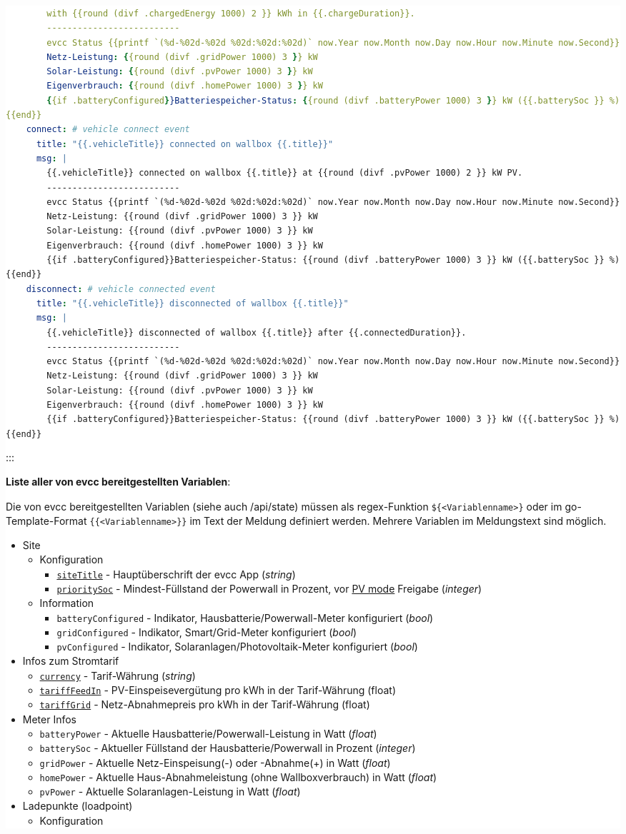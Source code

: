 ```yaml
        with {{round (divf .chargedEnergy 1000) 2 }} kWh in {{.chargeDuration}}.
        --------------------------
        evcc Status {{printf `(%d-%02d-%02d %02d:%02d:%02d)` now.Year now.Month now.Day now.Hour now.Minute now.Second}}
        Netz-Leistung: {{round (divf .gridPower 1000) 3 }} kW
        Solar-Leistung: {{round (divf .pvPower 1000) 3 }} kW
        Eigenverbrauch: {{round (divf .homePower 1000) 3 }} kW
        {{if .batteryConfigured}}Batteriespeicher-Status: {{round (divf .batteryPower 1000) 3 }} kW ({{.batterySoc }} %){{end}}
    connect: # vehicle connect event
      title: "{{.vehicleTitle}} connected on wallbox {{.title}}"
      msg: |
        {{.vehicleTitle}} connected on wallbox {{.title}} at {{round (divf .pvPower 1000) 2 }} kW PV.
        --------------------------
        evcc Status {{printf `(%d-%02d-%02d %02d:%02d:%02d)` now.Year now.Month now.Day now.Hour now.Minute now.Second}}
        Netz-Leistung: {{round (divf .gridPower 1000) 3 }} kW
        Solar-Leistung: {{round (divf .pvPower 1000) 3 }} kW
        Eigenverbrauch: {{round (divf .homePower 1000) 3 }} kW
        {{if .batteryConfigured}}Batteriespeicher-Status: {{round (divf .batteryPower 1000) 3 }} kW ({{.batterySoc }} %){{end}}
    disconnect: # vehicle connected event
      title: "{{.vehicleTitle}} disconnected of wallbox {{.title}}"
      msg: |
        {{.vehicleTitle}} disconnected of wallbox {{.title}} after {{.connectedDuration}}.
        --------------------------
        evcc Status {{printf `(%d-%02d-%02d %02d:%02d:%02d)` now.Year now.Month now.Day now.Hour now.Minute now.Second}}
        Netz-Leistung: {{round (divf .gridPower 1000) 3 }} kW
        Solar-Leistung: {{round (divf .pvPower 1000) 3 }} kW
        Eigenverbrauch: {{round (divf .homePower 1000) 3 }} kW
        {{if .batteryConfigured}}Batteriespeicher-Status: {{round (divf .batteryPower 1000) 3 }} kW ({{.batterySoc }} %){{end}}
```

:::

**Liste aller von evcc bereitgestellten Variablen**:

Die von evcc bereitgestellten Variablen (siehe auch /api/state) müssen als regex-Funktion `${<Variablenname>}` oder im go-Template-Format `{{<Variablenname>}}` im Text der Meldung definiert werden. Mehrere Variablen im Meldungstext sind möglich.

- Site
  - Konfiguration
    - [`siteTitle`](site) - Hauptüberschrift der evcc App (_string_)
    - [`prioritySoc`](site#prioritysoc) - Mindest-Füllstand der Powerwall in Prozent, vor [PV mode](loadpoints#mode) Freigabe (_integer_)
  - Information
    - `batteryConfigured` - Indikator, Hausbatterie/Powerwall-Meter konfiguriert (_bool_)
    - `gridConfigured` - Indikator, Smart/Grid-Meter konfiguriert (_bool_)
    - `pvConfigured` - Indikator, Solaranlagen/Photovoltaik-Meter konfiguriert (_bool_)
- Infos zum Stromtarif
  - [`currency`](tariffs) - Tarif-Währung (_string_)
  - [`tariffFeedIn`](tariffs) - PV-Einspeisevergütung pro kWh in der Tarif-Währung (float)
  - [`tariffGrid`](tariffs) - Netz-Abnahmepreis pro kWh in der Tarif-Währung (float)
- Meter Infos
  - `batteryPower` - Aktuelle Hausbatterie/Powerwall-Leistung in Watt (_float_)
  - `batterySoc` - Aktueller Füllstand der Hausbatterie/Powerwall in Prozent (_integer_)
  - `gridPower` - Aktuelle Netz-Einspeisung(-) oder -Abnahme(+) in Watt (_float_)
  - `homePower` - Aktuelle Haus-Abnahmeleistung (ohne Wallboxverbrauch) in Watt (_float_)
  - `pvPower` - Aktuelle Solaranlagen-Leistung in Watt (_float_)
- Ladepunkte (loadpoint)
  - Konfiguration